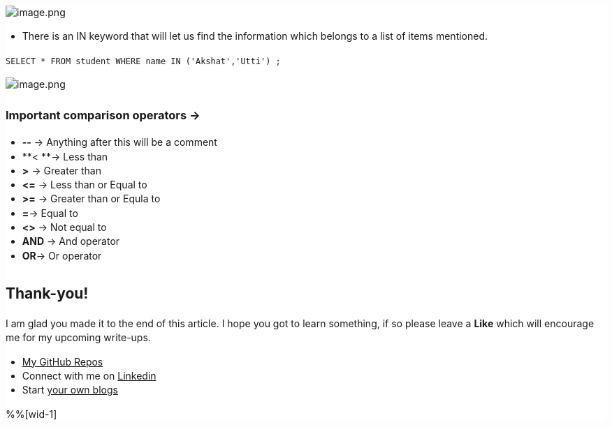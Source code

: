 ![image.png](https://cdn.hashnode.com/res/hashnode/image/upload/v1614329759958/q0JeQoWd0d.png)
- There is an IN keyword that will let us find the information which belongs to a list of items mentioned.


```
SELECT * FROM student WHERE name IN ('Akshat','Utti') ;
``` 

![image.png](https://cdn.hashnode.com/res/hashnode/image/upload/v1614330670374/U8eMSyg9L.png)

### Important comparison operators ->
- **--** -> Anything after this will be a comment 
- **< **-> Less than
- **>** -> Greater than
- **<=** -> Less than or Equal to
- **>=** -> Greater than or Equla to 
- **=**-> Equal to 
- **<>** -> Not equal to
- **AND** -> And operator 
- **OR**-> Or operator 


## Thank-you! 

I am glad you made it to the end of this article. I hope you got to learn something, if so please leave a **Like** which will encourage me for my upcoming write-ups. 


> 
- [My GitHub Repos](https://github.com/akxat)  
- Connect with me on  [Linkedin](https://www.linkedin.com/in/sharma-akshat/) 
- Start  [your own blogs ](https://hashnode.com/@AkshatSharma/joinme) 

%%[wid-1]
   